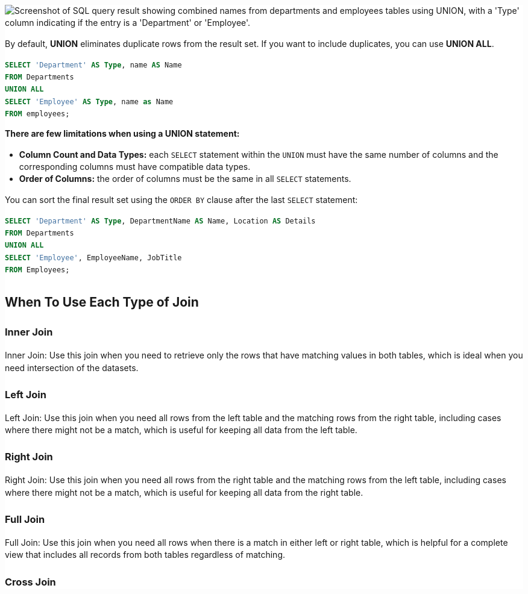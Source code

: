 ![Screenshot of SQL query result showing combined names from departments and employees tables using UNION, with a 'Type' column indicating if the entry is a 'Department' or 'Employee'.](https://antondevtips.com/media/code_screenshots/databases/joins/img_db_joins_15.png)

By default, **UNION** eliminates duplicate rows from the result set. If you want to include duplicates, you can use **UNION ALL**.

```sql
SELECT 'Department' AS Type, name AS Name
FROM Departments
UNION ALL
SELECT 'Employee' AS Type, name as Name
FROM employees;
```

**There are few limitations when using a UNION statement:**

*   **Column Count and Data Types:** each `SELECT` statement within the `UNION` must have the same number of columns and the corresponding columns must have compatible data types.
*   **Order of Columns:** the order of columns must be the same in all `SELECT` statements.

You can sort the final result set using the `ORDER BY` clause after the last `SELECT` statement:

```sql
SELECT 'Department' AS Type, DepartmentName AS Name, Location AS Details
FROM Departments
UNION ALL
SELECT 'Employee', EmployeeName, JobTitle
FROM Employees;
```

## When To Use Each Type of Join

### Inner Join

Inner Join: Use this join when you need to retrieve only the rows that have matching values in both tables, which is ideal when you need intersection of the datasets.

### Left Join

Left Join: Use this join when you need all rows from the left table and the matching rows from the right table, including cases where there might not be a match, which is useful for keeping all data from the left table.

### Right Join

Right Join: Use this join when you need all rows from the right table and the matching rows from the left table, including cases where there might not be a match, which is useful for keeping all data from the right table.

### Full Join

Full Join: Use this join when you need all rows when there is a match in either left or right table, which is helpful for a complete view that includes all records from both tables regardless of matching.

### Cross Join
